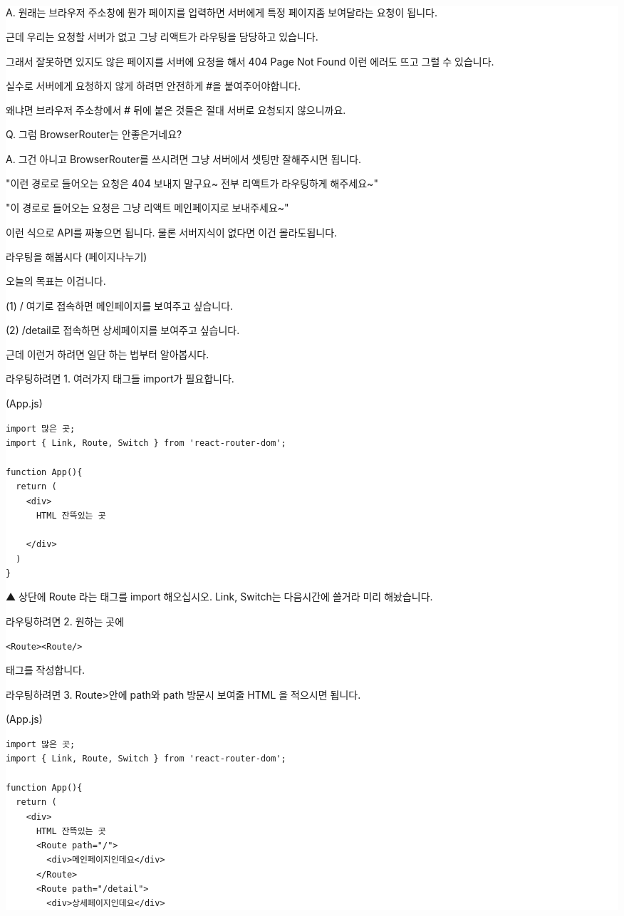 A. 원래는 브라우저 주소창에 뭔가 페이지를 입력하면 서버에게 특정 페이지좀 보여달라는 요청이 됩니다.

근데 우리는 요청할 서버가 없고 그냥 리액트가 라우팅을 담당하고 있습니다.

그래서 잘못하면 있지도 않은 페이지를 서버에 요청을 해서 404 Page Not Found 이런 에러도 뜨고 그럴 수 있습니다.

실수로 서버에게 요청하지 않게 하려면 안전하게 #을 붙여주어야합니다.

왜냐면 브라우저 주소창에서 # 뒤에 붙은 것들은 절대 서버로 요청되지 않으니까요.

Q. 그럼 BrowserRouter는 안좋은거네요?

A. 그건 아니고 BrowserRouter를 쓰시려면 그냥 서버에서 셋팅만 잘해주시면 됩니다.

"이런 경로로 들어오는 요청은 404 보내지 말구요~ 전부 리액트가 라우팅하게 해주세요~"

"이 경로로 들어오는 요청은 그냥 리액트 메인페이지로 보내주세요~"

이런 식으로 API를 짜놓으면 됩니다. 물론 서버지식이 없다면 이건 몰라도됩니다.

라우팅을 해봅시다 (페이지나누기)

오늘의 목표는 이겁니다.

(1) / 여기로 접속하면 메인페이지를 보여주고 싶습니다.

(2) /detail로 접속하면 상세페이지를 보여주고 싶습니다.

근데 이런거 하려면 일단 하는 법부터 알아봅시다.

라우팅하려면 1. 여러가지 태그들 import가 필요합니다.

(App.js)

```
import 많은 곳;
import { Link, Route, Switch } from 'react-router-dom';

function App(){
  return (
    <div>
      HTML 잔뜩있는 곳

    </div>
  )
}
```

▲ 상단에 Route 라는 태그를 import 해오십시오. Link, Switch는 다음시간에 쓸거라 미리 해놨습니다.

라우팅하려면 2. 원하는 곳에

```
<Route><Route/>
```

태그를 작성합니다.

라우팅하려면 3. Route>안에 path와 path 방문시 보여줄 HTML 을 적으시면 됩니다.

(App.js)

```
import 많은 곳;
import { Link, Route, Switch } from 'react-router-dom';

function App(){
  return (
    <div>
      HTML 잔뜩있는 곳
      <Route path="/">
        <div>메인페이지인데요</div>
      </Route>
      <Route path="/detail">
        <div>상세페이지인데요</div>
```